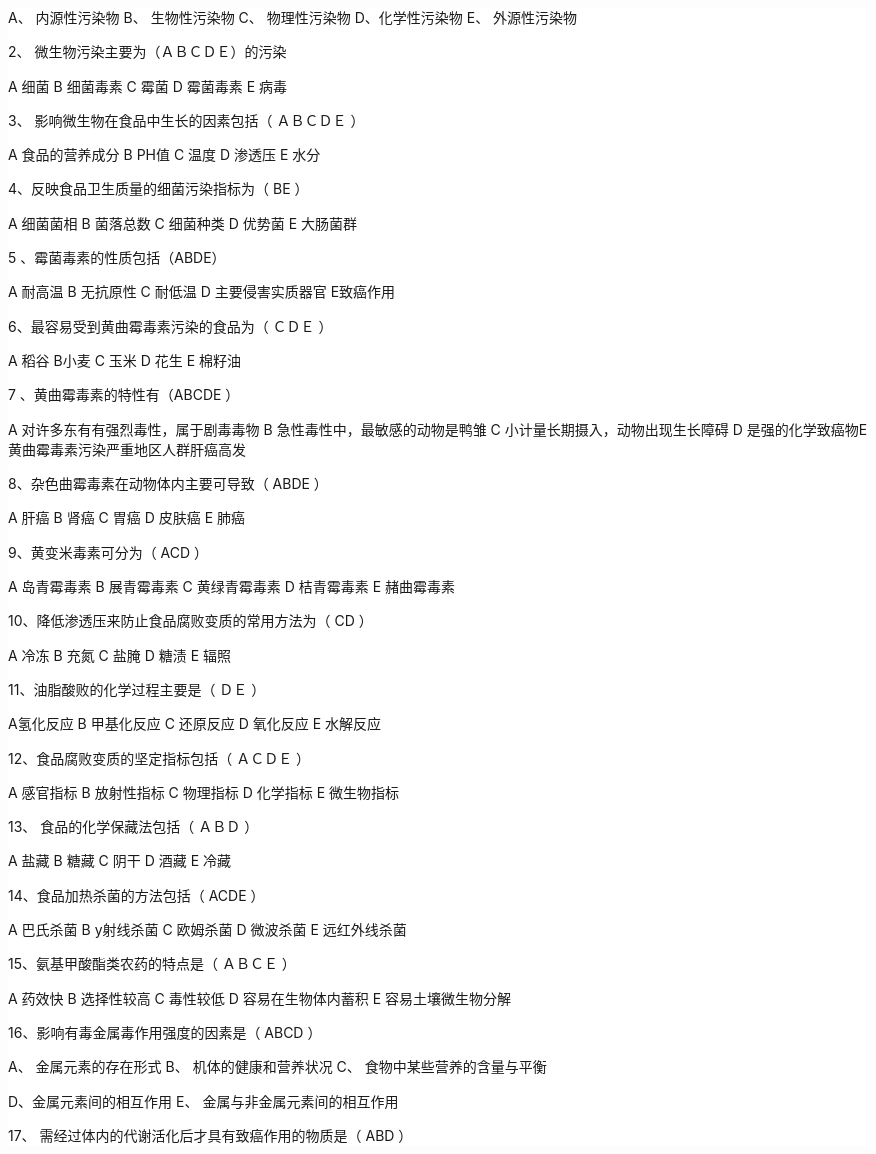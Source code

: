 A、 内源性污染物 B、 生物性污染物 C、 物理性污染物 D、化学性污染物 E、 外源性污染物

2、 微生物污染主要为（ＡＢＣＤＥ）的污染

A 细菌 B 细菌毒素 C 霉菌 D 霉菌毒素 E 病毒

3、 影响微生物在食品中生长的因素包括（ ＡＢＣＤＥ ）

A 食品的营养成分 B PH值 C 温度 D 渗透压 E 水分

4、反映食品卫生质量的细菌污染指标为（ BE ）

A 细菌菌相 B 菌落总数 C 细菌种类 D 优势菌 E 大肠菌群

5 、霉菌毒素的性质包括（ABDE）

A 耐高温 B 无抗原性 C 耐低温 D 主要侵害实质器官 E致癌作用

6、最容易受到黄曲霉毒素污染的食品为（ ＣＤＥ ）

A 稻谷 B小麦 C 玉米 D 花生 E 棉籽油

7 、黄曲霉毒素的特性有（ABCDE ）

A 对许多东有有强烈毒性，属于剧毒毒物 B 急性毒性中，最敏感的动物是鸭雏 C 小计量长期摄入，动物出现生长障碍 D 是强的化学致癌物E 黄曲霉毒素污染严重地区人群肝癌高发

8、杂色曲霉毒素在动物体内主要可导致（ ABDE ）

A 肝癌 B 肾癌 C 胃癌 D 皮肤癌 E 肺癌

9、黄变米毒素可分为（ ACD ）

A 岛青霉毒素 B 展青霉毒素 C 黄绿青霉毒素 D 桔青霉毒素 E 赭曲霉毒素

10、降低渗透压来防止食品腐败变质的常用方法为（ CD ）

A 冷冻 B 充氮 C 盐腌 D 糖渍 E 辐照

11、油脂酸败的化学过程主要是（ ＤＥ ）

A氢化反应 B 甲基化反应 C 还原反应 D 氧化反应 E 水解反应

12、食品腐败变质的坚定指标包括（ ＡＣＤＥ ）

A 感官指标 B 放射性指标 C 物理指标 D 化学指标 E 微生物指标

13、 食品的化学保藏法包括（ ＡＢＤ ）

A 盐藏 B 糖藏 C 阴干 D 酒藏 E 冷藏

14、食品加热杀菌的方法包括（ ACDE ）

A 巴氏杀菌 B y射线杀菌 C 欧姆杀菌 D 微波杀菌 E 远红外线杀菌

15、氨基甲酸酯类农药的特点是（ ＡＢＣＥ ）

A 药效快 B 选择性较高 C 毒性较低 D 容易在生物体内蓄积 E 容易土壤微生物分解

16、影响有毒金属毒作用强度的因素是（ ABCD ）

A、 金属元素的存在形式 B、 机体的健康和营养状况 C、 食物中某些营养的含量与平衡

D、金属元素间的相互作用 E、 金属与非金属元素间的相互作用

17、 需经过体内的代谢活化后才具有致癌作用的物质是（ ABD ）
